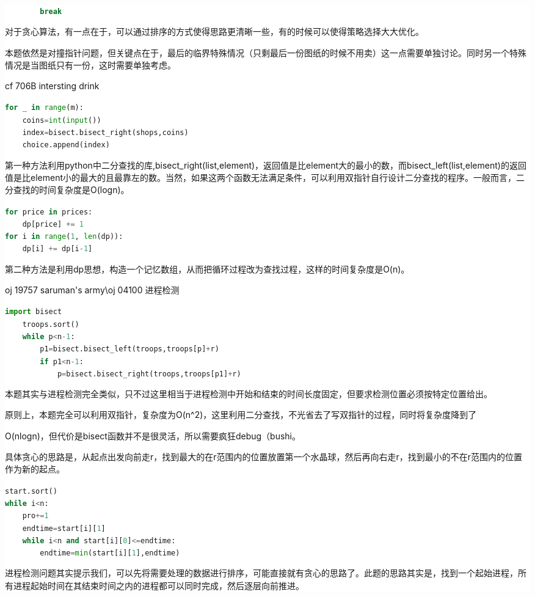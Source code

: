 ```python
        break
```

对于贪心算法，有一点在于，可以通过排序的方式使得思路更清晰一些，有的时候可以使得策略选择大大优化。

本题依然是对撞指针问题，但关键点在于，最后的临界特殊情况（只剩最后一份图纸的时候不用卖）这一点需要单独讨论。同时另一个特殊情况是当图纸只有一份，这时需要单独考虑。



cf 706B intersting drink

```python
for _ in range(m):
    coins=int(input())
    index=bisect.bisect_right(shops,coins)
    choice.append(index)
```

第一种方法利用python中二分查找的库,bisect_right(list,element)，返回值是比element大的最小的数，而bisect_left(list,element)的返回值是比element小的最大的且最靠左的数。当然，如果这两个函数无法满足条件，可以利用双指针自行设计二分查找的程序。一般而言，二分查找的时间复杂度是O(logn)。

```python
for price in prices:
    dp[price] += 1
for i in range(1, len(dp)):
    dp[i] += dp[i-1]
```

第二种方法是利用dp思想，构造一个记忆数组，从而把循环过程改为查找过程，这样的时间复杂度是O(n)。



oj 19757 saruman's army\oj 04100 进程检测

```python
import bisect
    troops.sort()
    while p<n-1:
        p1=bisect.bisect_left(troops,troops[p]+r)
        if p1<n-1:
            p=bisect.bisect_right(troops,troops[p1]+r)
```

本题其实与进程检测完全类似，只不过这里相当于进程检测中开始和结束的时间长度固定，但要求检测位置必须按特定位置给出。

原则上，本题完全可以利用双指针，复杂度为O(n^2)，这里利用二分查找，不光省去了写双指针的过程，同时将复杂度降到了

O(nlogn)，但代价是bisect函数并不是很灵活，所以需要疯狂debug（bushi。

具体贪心的思路是，从起点出发向前走r，找到最大的在r范围内的位置放置第一个水晶球，然后再向右走r，找到最小的不在r范围内的位置作为新的起点。

```python
start.sort()
while i<n:
    pro+=1
    endtime=start[i][1]
    while i<n and start[i][0]<=endtime:
        endtime=min(start[i][1],endtime)  
```

进程检测问题其实提示我们，可以先将需要处理的数据进行排序，可能直接就有贪心的思路了。此题的思路其实是，找到一个起始进程，所有进程起始时间在其结束时间之内的进程都可以同时完成，然后逐层向前推进。

